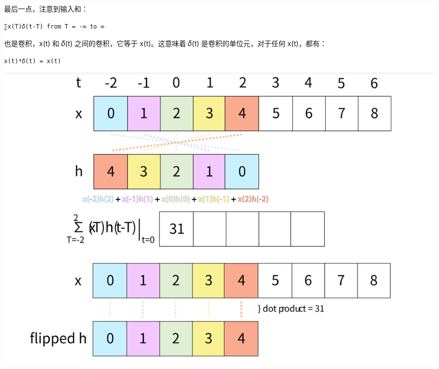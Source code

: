 最后一点，注意到输入和：

```
∑x(T)𝛿(t-T) from T = -∞ to ∞
```

也是卷积，x(t) 和 𝛿(t) 之间的卷积，它等于 x(t)。这意味着 𝛿(t) 是卷积的单位元，对于任何 x(t)，都有：

```
x(t)*𝛿(t) = x(t)
```

 ![image](images/proj4/image5.png)

